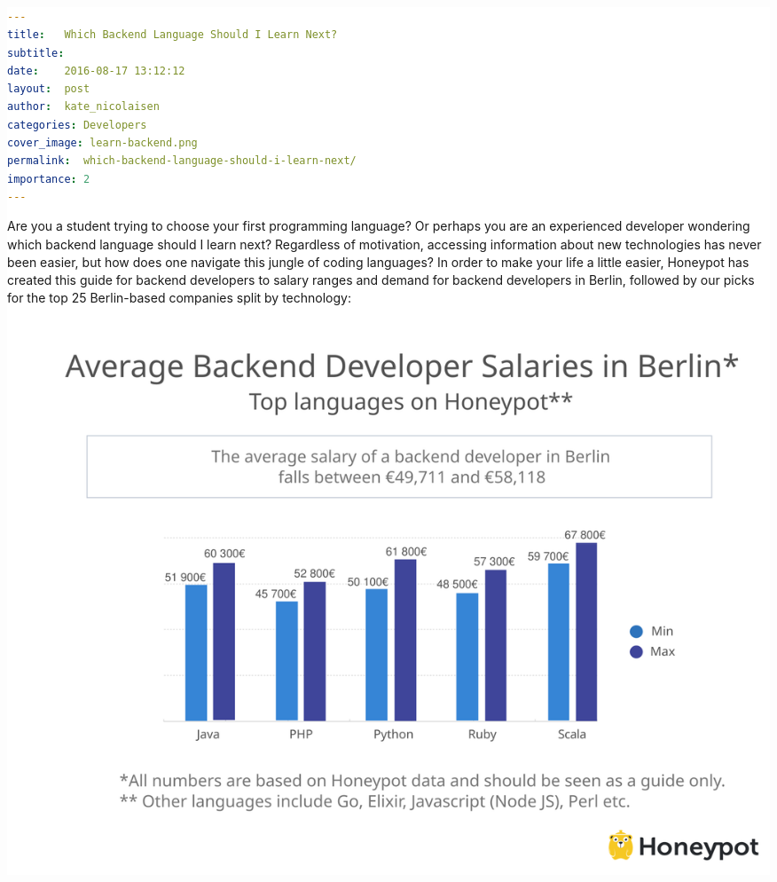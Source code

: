 ```yaml
---
title:   Which Backend Language Should I Learn Next? 
subtitle: 
date:    2016-08-17 13:12:12
layout:  post
author:  kate_nicolaisen
categories: Developers
cover_image: learn-backend.png
permalink:  which-backend-language-should-i-learn-next/
importance: 2
---
```


Are you a student trying to choose your first programming language? Or perhaps you are an experienced developer wondering which backend language should I learn next? Regardless of motivation, accessing information about new technologies has never been easier, but how does one navigate this jungle of coding languages? In order to make your life a little easier, Honeypot has created this guide for backend developers to salary ranges and demand for backend developers in Berlin, followed by our picks for the top 25 Berlin-based companies split by technology:



![average-backend.svg](/assets/images/average-backend.svg)
